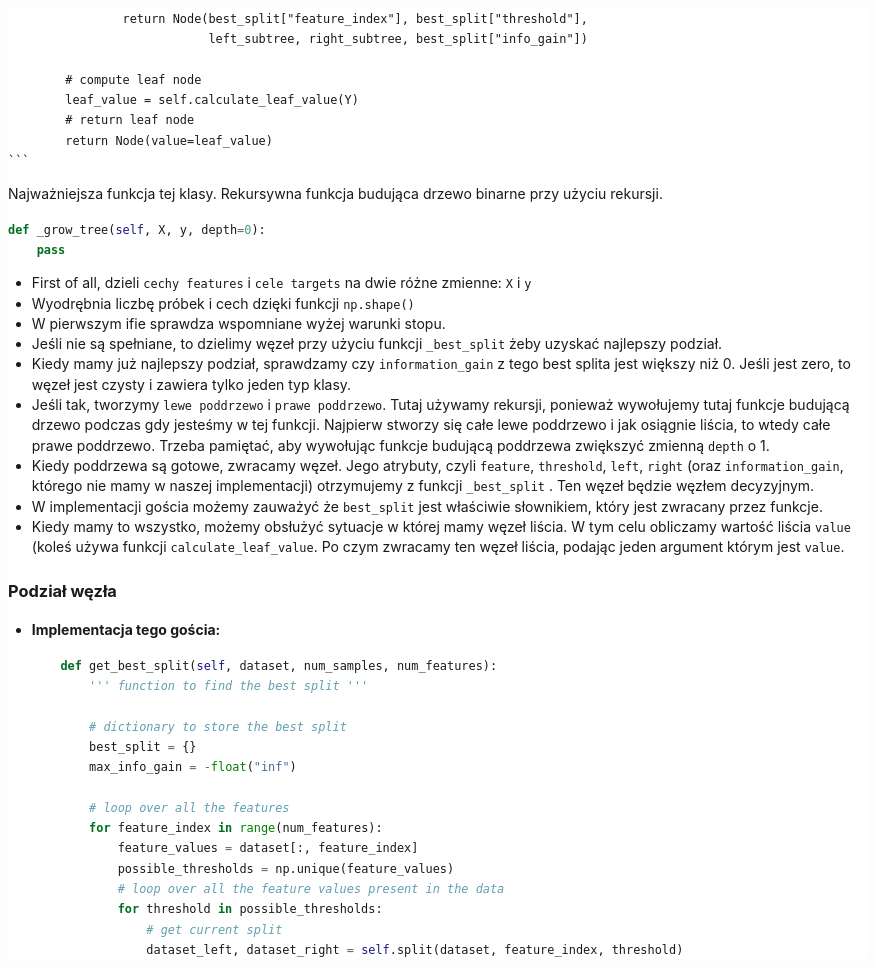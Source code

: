                     return Node(best_split["feature_index"], best_split["threshold"], 
                                left_subtree, right_subtree, best_split["info_gain"])
            
            # compute leaf node
            leaf_value = self.calculate_leaf_value(Y)
            # return leaf node
            return Node(value=leaf_value)
    ```
    

Najważniejsza funkcja tej klasy. Rekursywna funkcja budująca drzewo binarne przy użyciu rekursji.

```python
def _grow_tree(self, X, y, depth=0):
    pass
```

- First of all, dzieli `cechy features` i `cele targets` na dwie różne zmienne: `X` i `y`
- Wyodrębnia liczbę próbek i cech dzięki funkcji `np.shape()`
- W pierwszym ifie sprawdza wspomniane wyżej warunki stopu.
- Jeśli nie są spełniane, to dzielimy węzeł przy użyciu funkcji `_best_split` żeby uzyskać najlepszy podział.
- Kiedy mamy już najlepszy podział, sprawdzamy czy `information_gain` z tego best splita jest większy niż 0. Jeśli jest zero, to węzeł jest czysty i zawiera tylko jeden typ klasy.
- Jeśli tak, tworzymy `lewe poddrzewo` i `prawe poddrzewo`. Tutaj używamy rekursji, ponieważ wywołujemy tutaj funkcje budującą drzewo podczas gdy jesteśmy w tej funkcji. Najpierw stworzy się całe lewe poddrzewo i jak osiągnie liścia, to wtedy całe prawe poddrzewo.
Trzeba pamiętać, aby wywołując funkcje budującą poddrzewa zwiększyć zmienną `depth` o 1.
- Kiedy poddrzewa są gotowe, zwracamy węzeł. Jego atrybuty, czyli `feature`,  `threshold`, `left`, `right` (oraz `information_gain`, którego nie mamy w naszej implementacji) otrzymujemy z funkcji `_best_split` .  Ten węzeł będzie węzłem decyzyjnym.
- W implementacji gościa możemy zauważyć że `best_split` jest właściwie słownikiem, który jest zwracany przez funkcje.
- Kiedy mamy to wszystko, możemy obsłużyć sytuacje w której mamy węzeł liścia. W tym celu obliczamy wartość liścia `value` (koleś używa funkcji `calculate_leaf_value`. Po czym zwracamy ten węzeł liścia, podając jeden argument którym jest `value`.

### Podział węzła

- **Implementacja tego gościa:**
    
    ```python
        def get_best_split(self, dataset, num_samples, num_features):
            ''' function to find the best split '''
            
            # dictionary to store the best split
            best_split = {}
            max_info_gain = -float("inf")
            
            # loop over all the features
            for feature_index in range(num_features):
                feature_values = dataset[:, feature_index]
                possible_thresholds = np.unique(feature_values)
                # loop over all the feature values present in the data
                for threshold in possible_thresholds:
                    # get current split
                    dataset_left, dataset_right = self.split(dataset, feature_index, threshold)